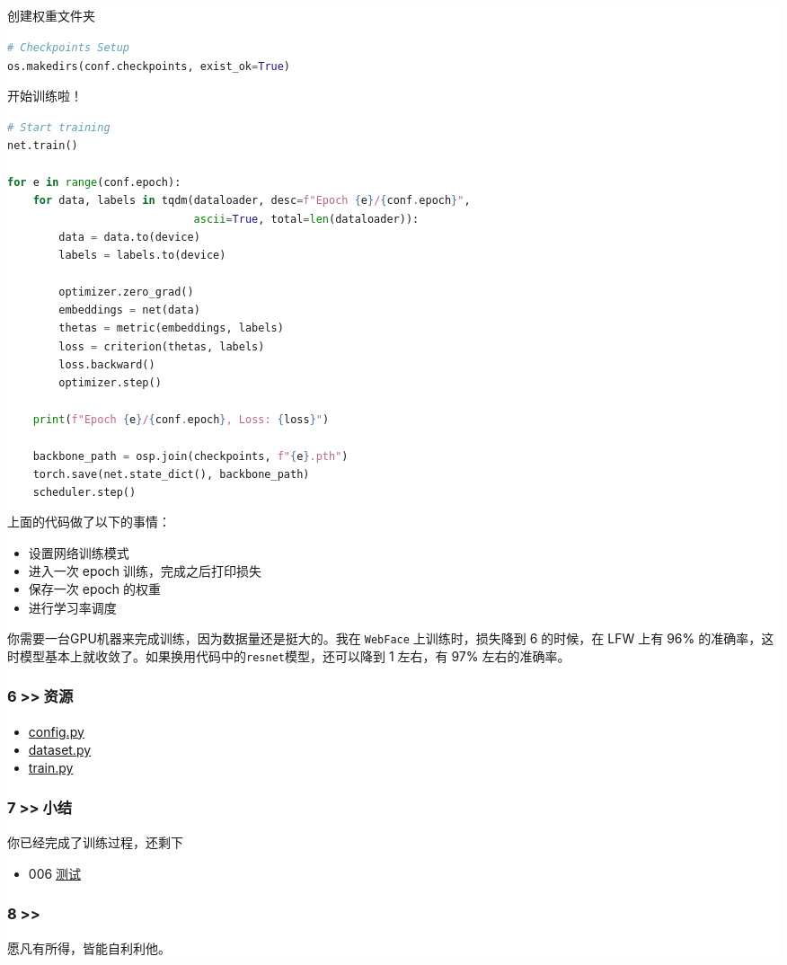 创建权重文件夹
```py
# Checkpoints Setup
os.makedirs(conf.checkpoints, exist_ok=True)
```

开始训练啦！

```py
# Start training
net.train()

for e in range(conf.epoch):
    for data, labels in tqdm(dataloader, desc=f"Epoch {e}/{conf.epoch}",
                             ascii=True, total=len(dataloader)):
        data = data.to(device)
        labels = labels.to(device)
        
        optimizer.zero_grad()
        embeddings = net(data)
        thetas = metric(embeddings, labels)
        loss = criterion(thetas, labels)
        loss.backward()
        optimizer.step()

    print(f"Epoch {e}/{conf.epoch}, Loss: {loss}")

    backbone_path = osp.join(checkpoints, f"{e}.pth")
    torch.save(net.state_dict(), backbone_path)
    scheduler.step()
```

上面的代码做了以下的事情：

+ 设置网络训练模式
+ 进入一次 epoch 训练，完成之后打印损失
+ 保存一次 epoch 的权重
+ 进行学习率调度

你需要一台GPU机器来完成训练，因为数据量还是挺大的。我在 `WebFace` 上训练时，损失降到 6 的时候，在 LFW 上有 96% 的准确率，这时模型基本上就收敛了。如果换用代码中的`resnet`模型，还可以降到 1 左右，有 97% 左右的准确率。

### 6 >> 资源

+ [config.py](../config.py)
+ [dataset.py](../dataset.py)
+ [train.py](../train.py)

### 7 >> 小结

你已经完成了训练过程，还剩下

+ 006 [测试](./test.md)

### 8 >> 

愿凡有所得，皆能自利利他。
